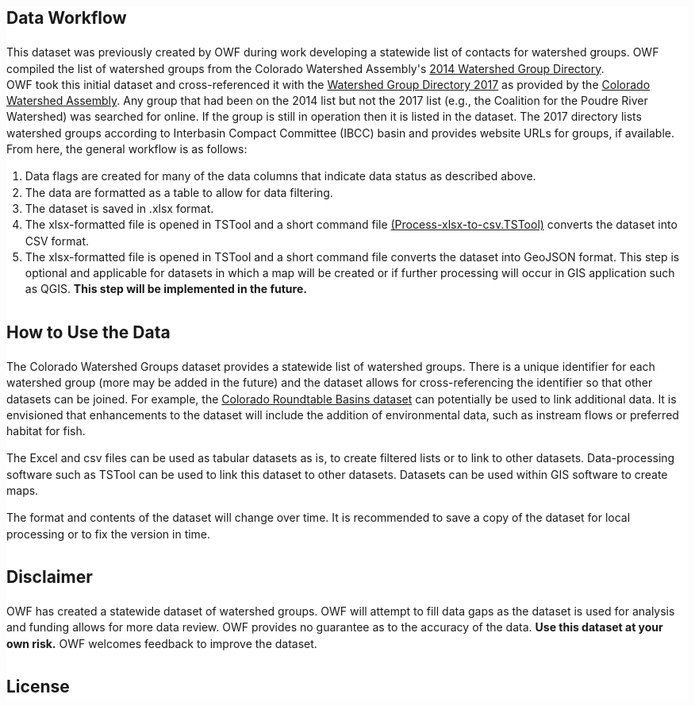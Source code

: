 
## Data Workflow ##

This dataset was previously created by OWF during work developing a statewide list of contacts for watershed groups.  OWF compiled the list of watershed groups from the Colorado Watershed Assembly's [2014 Watershed Group Directory](https://coloradowater.charityfinders.com/images/watershed%20group%20directory%2008_07_2014.pdf).  
OWF took this initial dataset and cross-referenced it with the [Watershed Group Directory 2017](https://static1.squarespace.com/static/53f664ede4b032c1fade347d/t/59e0f59a03596e4763b51b3d/1507915163576/CWAwatershedgroupdirectory2017.pdf) as provided by the [Colorado Watershed Assembly](http://www.coloradowater.org/).  Any group that had been on the 2014 list but not the 2017 list (e.g., the Coalition for the Poudre River Watershed) was searched for online.  If the group is still in operation then it is listed in the dataset. 
The 2017 directory lists watershed groups according to Interbasin Compact Committee (IBCC) basin and provides website URLs for groups, if available.  From here, the general workflow is as follows:
1. Data flags are created for many of the data columns that indicate data status as described above.
2. The data are formatted as a table to allow for data filtering.
3. The dataset is saved in .xlsx format.
4. The xlsx-formatted file is opened in TSTool and a short command file [(Process-xlsx-to-csv.TSTool)](https://github.com/OpenWaterFoundation/owf-data-co-watershed-groups/blob/master/analysis/Process-xlsx-to-csv.TSTool) converts the dataset into CSV format.
5. The xlsx-formatted file is opened in TSTool and a short command file converts the dataset into GeoJSON format.  This step is optional and applicable for datasets in which a map will be created or if further processing will occur in GIS application such as QGIS.  **This step will be implemented in the future.**

## How to Use the Data ##

The Colorado Watershed Groups dataset provides a statewide list of watershed groups.  There is a unique identifier for each watershed group (more may be added in the future) and the dataset allows for cross-referencing the identifier
so that other datasets can be joined.  For example, the [Colorado Roundtable Basins dataset](https://www.github.com/OpenWaterFoundation/owf-data-co-roundtable-basins) can potentially be used to link additional data.  It is envisioned that enhancements to the dataset will include the addition of environmental data, such as instream flows or preferred habitat for fish.

The Excel and csv files can be used as tabular datasets as is, to create filtered lists or to link to other datasets.  Data-processing software such as TSTool can be used to link this dataset to other datasets.  Datasets can be used within GIS software to create maps.

The format and contents of the dataset will change over time.  It is recommended to save a copy of the dataset for local processing or to fix the version in time.

## Disclaimer ##

OWF has created a statewide dataset of watershed groups.  OWF will attempt to fill data gaps as the dataset is used for analysis and funding allows for more data review.  OWF provides no guarantee as to the accuracy of the data.  **Use this dataset at your own risk.**  OWF welcomes feedback to improve the dataset.

## License ##
